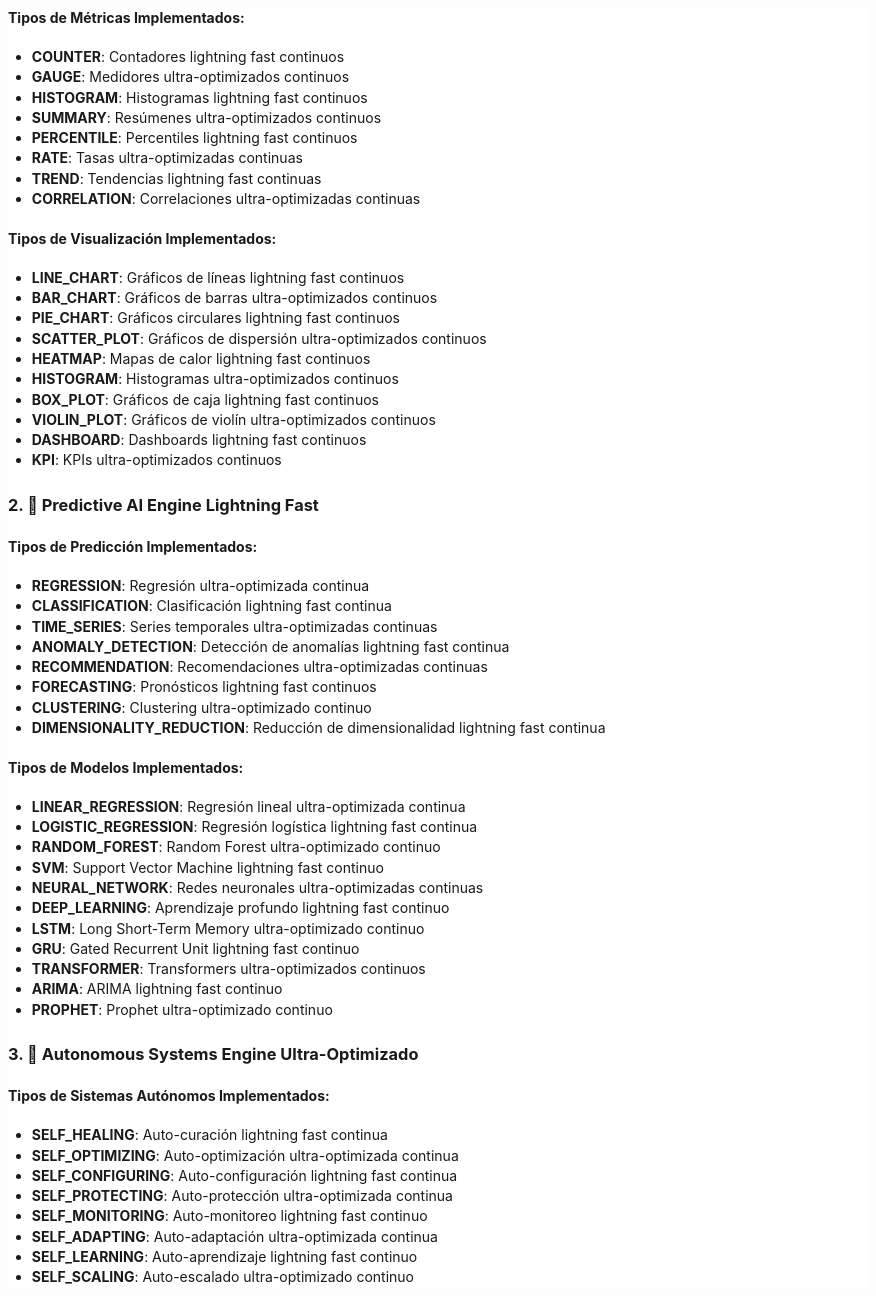 #### **Tipos de Métricas Implementados:**
- **COUNTER**: Contadores lightning fast continuos
- **GAUGE**: Medidores ultra-optimizados continuos
- **HISTOGRAM**: Histogramas lightning fast continuos
- **SUMMARY**: Resúmenes ultra-optimizados continuos
- **PERCENTILE**: Percentiles lightning fast continuos
- **RATE**: Tasas ultra-optimizadas continuas
- **TREND**: Tendencias lightning fast continuas
- **CORRELATION**: Correlaciones ultra-optimizadas continuas

#### **Tipos de Visualización Implementados:**
- **LINE_CHART**: Gráficos de líneas lightning fast continuos
- **BAR_CHART**: Gráficos de barras ultra-optimizados continuos
- **PIE_CHART**: Gráficos circulares lightning fast continuos
- **SCATTER_PLOT**: Gráficos de dispersión ultra-optimizados continuos
- **HEATMAP**: Mapas de calor lightning fast continuos
- **HISTOGRAM**: Histogramas ultra-optimizados continuos
- **BOX_PLOT**: Gráficos de caja lightning fast continuos
- **VIOLIN_PLOT**: Gráficos de violín ultra-optimizados continuos
- **DASHBOARD**: Dashboards lightning fast continuos
- **KPI**: KPIs ultra-optimizados continuos

### **2. 🔮 Predictive AI Engine Lightning Fast**

#### **Tipos de Predicción Implementados:**
- **REGRESSION**: Regresión ultra-optimizada continua
- **CLASSIFICATION**: Clasificación lightning fast continua
- **TIME_SERIES**: Series temporales ultra-optimizadas continuas
- **ANOMALY_DETECTION**: Detección de anomalías lightning fast continua
- **RECOMMENDATION**: Recomendaciones ultra-optimizadas continuas
- **FORECASTING**: Pronósticos lightning fast continuos
- **CLUSTERING**: Clustering ultra-optimizado continuo
- **DIMENSIONALITY_REDUCTION**: Reducción de dimensionalidad lightning fast continua

#### **Tipos de Modelos Implementados:**
- **LINEAR_REGRESSION**: Regresión lineal ultra-optimizada continua
- **LOGISTIC_REGRESSION**: Regresión logística lightning fast continua
- **RANDOM_FOREST**: Random Forest ultra-optimizado continuo
- **SVM**: Support Vector Machine lightning fast continuo
- **NEURAL_NETWORK**: Redes neuronales ultra-optimizadas continuas
- **DEEP_LEARNING**: Aprendizaje profundo lightning fast continuo
- **LSTM**: Long Short-Term Memory ultra-optimizado continuo
- **GRU**: Gated Recurrent Unit lightning fast continuo
- **TRANSFORMER**: Transformers ultra-optimizados continuos
- **ARIMA**: ARIMA lightning fast continuo
- **PROPHET**: Prophet ultra-optimizado continuo

### **3. 🤖 Autonomous Systems Engine Ultra-Optimizado**

#### **Tipos de Sistemas Autónomos Implementados:**
- **SELF_HEALING**: Auto-curación lightning fast continua
- **SELF_OPTIMIZING**: Auto-optimización ultra-optimizada continua
- **SELF_CONFIGURING**: Auto-configuración lightning fast continua
- **SELF_PROTECTING**: Auto-protección ultra-optimizada continua
- **SELF_MONITORING**: Auto-monitoreo lightning fast continuo
- **SELF_ADAPTING**: Auto-adaptación ultra-optimizada continua
- **SELF_LEARNING**: Auto-aprendizaje lightning fast continuo
- **SELF_SCALING**: Auto-escalado ultra-optimizado continuo
